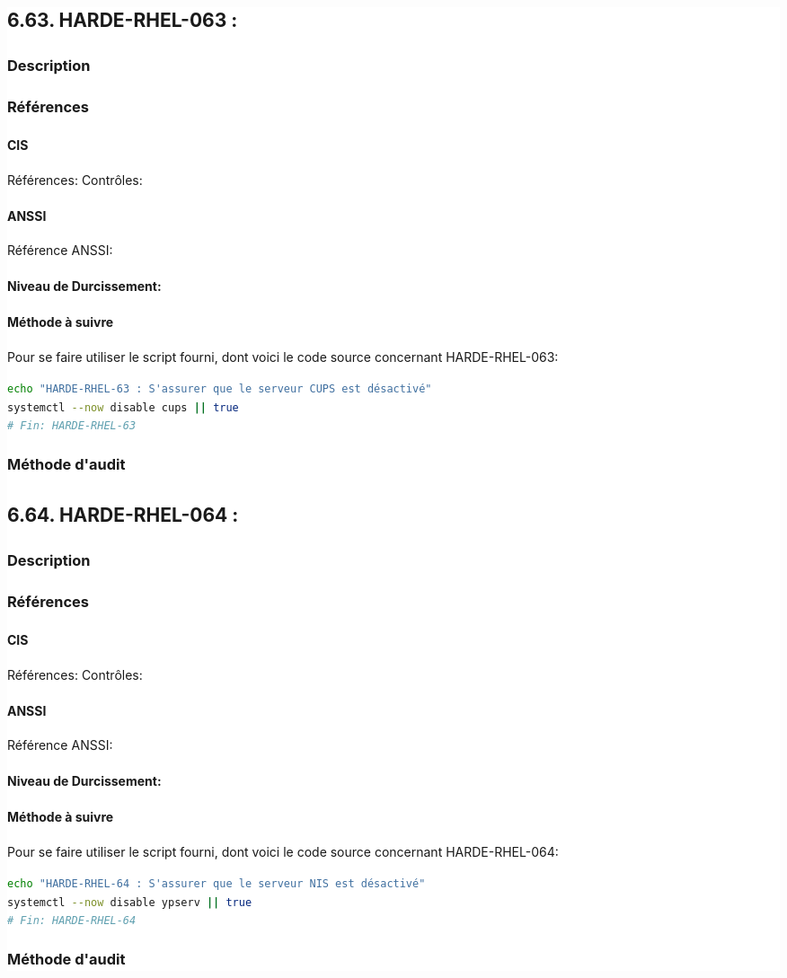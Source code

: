 <a name="harde-rhel-063:"></a>

## 6.63\. HARDE-RHEL-063 : 

### Description


### Références

#### CIS
Références:
Contrôles:

#### ANSSI
Référence ANSSI:

#### Niveau de Durcissement:

#### Méthode à suivre

Pour se faire utiliser le script fourni, dont voici le code source concernant HARDE-RHEL-063:
```bash
echo "HARDE-RHEL-63 : S'assurer que le serveur CUPS est désactivé"
systemctl --now disable cups || true
# Fin: HARDE-RHEL-63

```
### Méthode d'audit

<a name="harde-rhel-064:"></a>

## 6.64\. HARDE-RHEL-064 : 

### Description


### Références

#### CIS
Références:
Contrôles:

#### ANSSI
Référence ANSSI:

#### Niveau de Durcissement:

#### Méthode à suivre

Pour se faire utiliser le script fourni, dont voici le code source concernant HARDE-RHEL-064:
```bash
echo "HARDE-RHEL-64 : S'assurer que le serveur NIS est désactivé"
systemctl --now disable ypserv || true
# Fin: HARDE-RHEL-64

```
### Méthode d'audit
